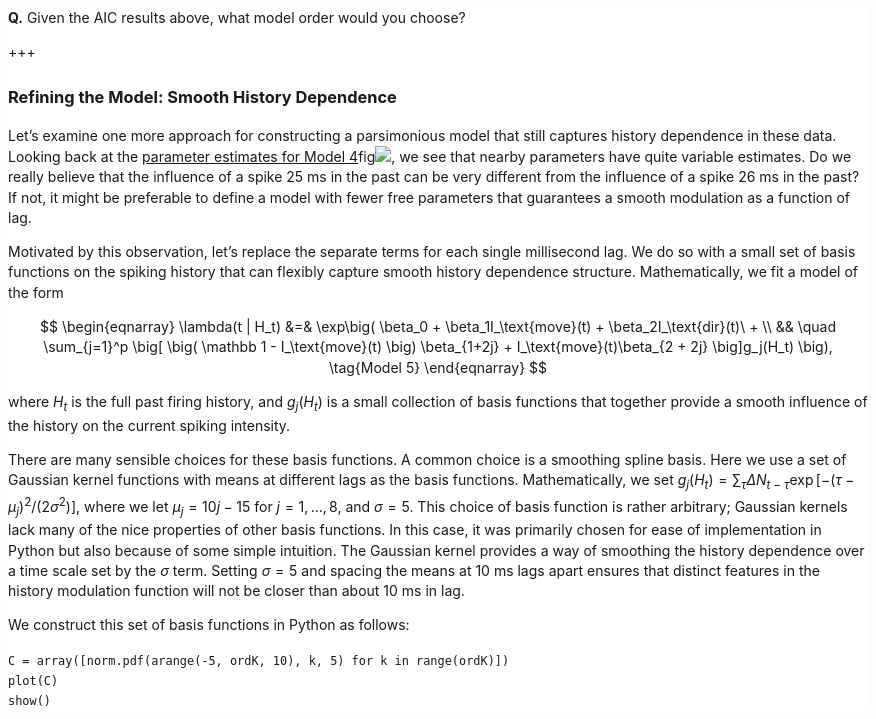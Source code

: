 <div class="question">
    
**Q.** Given the AIC results above, what model order would you choose?

</div>

+++

### Refining the Model: Smooth History Dependence
Let’s examine one more approach for constructing a parsimonious model that still captures history dependence in these data. Looking back at the [parameter estimates for Model 4](#fig:M4params)<span class="sup">fig<img src="imgs/fig-M4params.png"></span>, we see that nearby parameters have quite variable estimates. Do we really believe that the influence of a spike 25 ms in the past can be very different from the influence of a spike 26 ms in the past? If not, it might be preferable to define a model with fewer free parameters that guarantees a smooth modulation as a function of lag.

Motivated by this observation, let’s replace the separate terms for each single millisecond lag. We do so with a small set of basis functions on the spiking history that can flexibly capture smooth history dependence structure. Mathematically, we fit a model of the form <a id="eq:model5"></a>

$$
  \begin{eqnarray}
  \lambda(t | H_t) &=& 
  \exp\big(
      \beta_0 + 
      \beta_1I_\text{move}(t) +
      \beta_2I_\text{dir}(t)\ + \\ && \quad
      \sum_{j=1}^p 
      \big[
          \big(
              \mathbb 1 - I_\text{move}(t)
          \big)
          \beta_{1+2j} + 
          I_\text{move}(t)\beta_{2 + 2j}
      \big]g_j(H_t)
  \big),   \tag{Model 5}
  \end{eqnarray}
$$

where $H_t$ is the full past firing history, and $g_j(H_t)$ is a small collection of basis functions that together provide a smooth influence of the history on the current spiking intensity.

There are many sensible choices for these basis functions. A common choice is a
smoothing spline basis. Here we use a set of Gaussian kernel functions with means at different lags as the basis functions. Mathematically, we set $g_j(H_t) = \sum_\tau\Delta N_{t - \tau}\exp[-(\tau - \mu_j)^2 / (2\sigma^2)]$, where we let $\mu_j = 10j - 15$ for $j = 1,\ldots, 8$, and $\sigma=5$. This choice of basis function is rather arbitrary; Gaussian kernels lack many of the nice properties of other basis functions. In this case, it was primarily chosen for ease of implementation in Python but also because of some simple intuition. The Gaussian kernel provides a way of smoothing the history dependence over a time scale set by the $\sigma$ term. Setting $\sigma = 5$ and spacing the means at 10 ms lags apart ensures that distinct features in the history modulation function will not be closer than about 10 ms in lag.

We construct this set of basis functions in Python as follows:

```{code-cell} ipython3
C = array([norm.pdf(arange(-5, ordK, 10), k, 5) for k in range(ordK)])
plot(C)
show()
```
